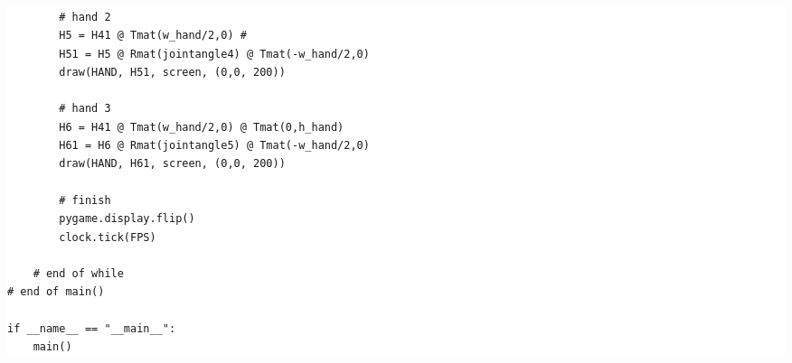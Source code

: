             # hand 2
            H5 = H41 @ Tmat(w_hand/2,0) #
            H51 = H5 @ Rmat(jointangle4) @ Tmat(-w_hand/2,0)
            draw(HAND, H51, screen, (0,0, 200))
    
            # hand 3
            H6 = H41 @ Tmat(w_hand/2,0) @ Tmat(0,h_hand)
            H61 = H6 @ Rmat(jointangle5) @ Tmat(-w_hand/2,0)
            draw(HAND, H61, screen, (0,0, 200))
            
            # finish
            pygame.display.flip()
            clock.tick(FPS)
    
        # end of while
    # end of main()
    
    if __name__ == "__main__":
        main()
